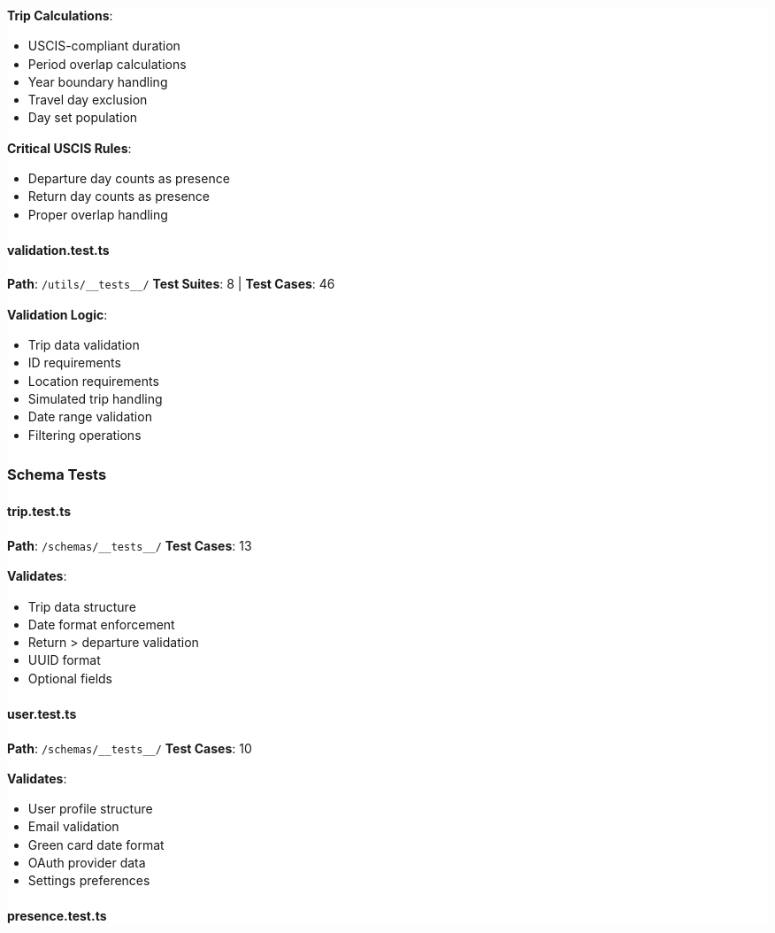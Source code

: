 **Trip Calculations**:

- USCIS-compliant duration
- Period overlap calculations
- Year boundary handling
- Travel day exclusion
- Day set population

**Critical USCIS Rules**:

- Departure day counts as presence
- Return day counts as presence
- Proper overlap handling

#### **validation.test.ts**

**Path**: `/utils/__tests__/`
**Test Suites**: 8 | **Test Cases**: 46

**Validation Logic**:

- Trip data validation
- ID requirements
- Location requirements
- Simulated trip handling
- Date range validation
- Filtering operations

### Schema Tests

#### **trip.test.ts**

**Path**: `/schemas/__tests__/`
**Test Cases**: 13

**Validates**:

- Trip data structure
- Date format enforcement
- Return > departure validation
- UUID format
- Optional fields

#### **user.test.ts**

**Path**: `/schemas/__tests__/`
**Test Cases**: 10

**Validates**:

- User profile structure
- Email validation
- Green card date format
- OAuth provider data
- Settings preferences

#### **presence.test.ts**
